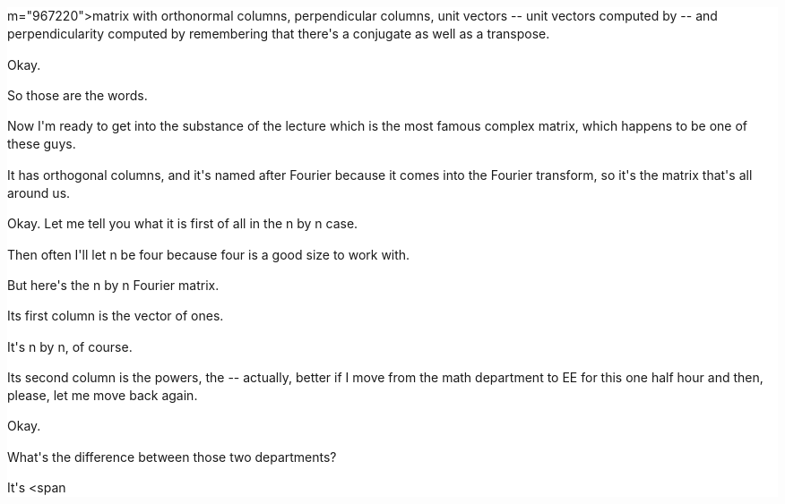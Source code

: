   m="967220">matrix</span> <span m="968060">with</span> <span m="968760">orthonormal</span>
  <span m="969650">columns,</span> <span m="970800">perpendicular</span> <span m="972000">columns,</span>
  <span m="972600">unit</span> <span m="973000">vectors</span> <span m="973680">--</span>
  <span m="973970">unit</span> <span m="974340">vectors</span> <span m="974860">computed</span>
  <span m="976130">by</span> <span m="977270">--</span> <span m="977320">and</span>
  <span m="978090">perpendicularity</span> <span m="979310">computed</span> <span
  m="980010">by</span> <span m="980660">remembering</span> <span m="981590">that</span>
  <span m="981860">there's</span> <span m="982120">a</span> <span m="982600">conjugate</span>
  <span m="983380">as</span> <span m="983610">well</span> <span m="983820">as</span>
  <span m="983940">a</span> <span m="984030">transpose.</span></p><p><span m="985250">Okay.</span></p><p><span
  m="986270">So</span> <span m="986440">those</span> <span m="986700">are</span> <span
  m="986760">the</span> <span m="986870">words.</span></p><p><span m="988520">Now</span>
  <span m="988710">I'm</span> <span m="988890">ready</span> <span m="989270">to</span>
  <span m="989800">get</span> <span m="990240">into</span> <span m="990600">the</span>
  <span m="991000">substance</span> <span m="991830">of</span> <span m="991960">the</span>
  <span m="992130">lecture</span> <span m="992570">which</span> <span m="992880">is</span>
  <span m="993880">the</span> <span m="994530">most</span> <span m="995010">famous</span>
  <span m="996170">complex</span> <span m="997000">matrix,</span> <span m="997580">which</span>
  <span m="997800">happens</span> <span m="998290">to</span> <span m="998410">be</span>
  <span m="999420">one</span> <span m="1000260">of</span> <span m="1000340">these</span>
  <span m="1000600">guys.</span></p><p><span m="1001500">It</span> <span m="1001920">has</span>
  <span m="1002960">orthogonal</span> <span m="1004660">columns,</span> <span m="1007740">and</span>
  <span m="1007980">it's</span> <span m="1008590">named</span> <span m="1009300">after</span>
  <span m="1009620">Fourier</span> <span m="1010240">because</span> <span m="1010660">it</span>
  <span m="1010810">comes</span> <span m="1011120">into</span> <span m="1011350">the</span>
  <span m="1011490">Fourier</span> <span m="1011890">transform,</span> <span m="1012800">so</span>
  <span m="1013110">it's</span> <span m="1013290">the</span> <span m="1013390">matrix</span>
  <span m="1013880">that's</span> <span m="1014400">all</span> <span m="1014840">around</span>
  <span m="1015180">us.</span></p><p><span m="1015580">Okay.</span> <span m="1018450">Let</span>
  <span m="1018580">me</span> <span m="1018720">tell</span> <span m="1018950">you</span>
  <span m="1019090">what</span> <span m="1019300">it</span> <span m="1019420">is</span>
  <span m="1019980">first</span> <span m="1020400">of</span> <span m="1020560">all</span>
  <span m="1021420">in</span> <span m="1022020">the</span> <span m="1022640">n</span>
  <span m="1022910">by</span> <span m="1023100">n</span> <span m="1023410">case.</span></p><p><span
  m="1025660">Then</span> <span m="1026300">often</span> <span m="1026770">I'll</span>
  <span m="1026970">let</span> <span m="1027250">n</span> <span m="1027579">be</span>
  <span m="1027770">four</span> <span m="1028210">because</span> <span m="1028730">four</span>
  <span m="1029000">is</span> <span m="1029099">a</span> <span m="1029160">good</span>
  <span m="1029400">size</span> <span m="1029750">to</span> <span m="1029859">work</span>
  <span m="1030150">with.</span></p><p><span m="1031150">But</span> <span m="1031339">here's</span>
  <span m="1031650">the</span> <span m="1031810">n</span> <span m="1032000">by</span>
  <span m="1032180">n</span> <span m="1032520">Fourier</span> <span m="1032910">matrix.</span></p><p><span
  m="1037790">Its</span> <span m="1038170">first</span> <span m="1038490">column</span>
  <span m="1039050">is</span> <span m="1039319">the</span> <span m="1039430">vector</span>
  <span m="1039880">of</span> <span m="1039960">ones.</span></p><p><span m="1044310">It's</span>
  <span m="1044390">n</span> <span m="1044560">by</span> <span m="1044730">n,</span>
  <span m="1044920">of</span> <span m="1045050">course.</span></p><p><span m="1046319">Its</span>
  <span m="1046589">second</span> <span m="1047010">column</span> <span m="1047839">is</span>
  <span m="1048700">the</span> <span m="1048810">powers,</span> <span m="1049480">the</span>
  <span m="1049730">--</span> <span m="1050420">actually,</span> <span m="1051870">better</span>
  <span m="1052910">if</span> <span m="1053070">I</span> <span m="1053620">move</span>
  <span m="1054270">from</span> <span m="1054470">the</span> <span m="1054550">math</span>
  <span m="1054850">department</span> <span m="1055370">to</span> <span m="1055510">EE</span>
  <span m="1056070">for</span> <span m="1056250">this</span> <span m="1057100">one</span>
  <span m="1057840">half</span> <span m="1058190">hour</span> <span m="1058440">and</span>
  <span m="1058550">then,</span> <span m="1059340">please,</span> <span m="1059910">let</span>
  <span m="1060120">me</span> <span m="1060290">move</span> <span m="1060530">back</span>
  <span m="1060870">again.</span></p><p><span m="1062100">Okay.</span></p><p><span
  m="1063870">What's</span> <span m="1064210">the</span> <span m="1064320">difference</span>
  <span m="1064810">between</span> <span m="1065160">those</span> <span m="1065420">two</span>
  <span m="1065590">departments?</span></p><p><span m="1066170">It's</span> <span